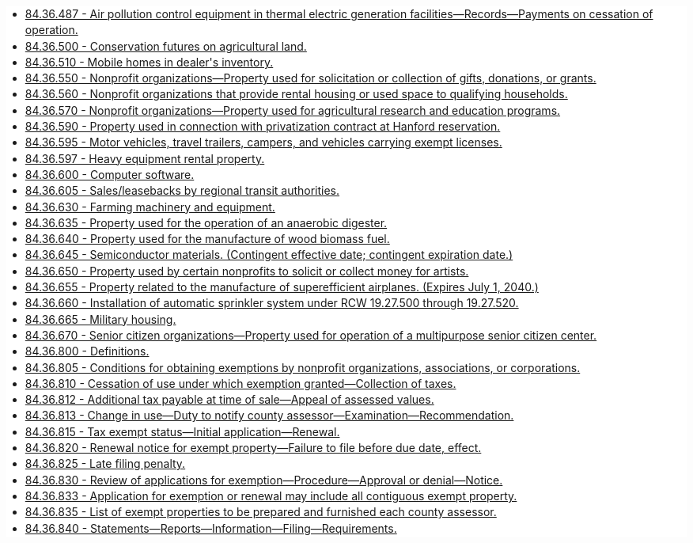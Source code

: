 * [84.36.487 - Air pollution control equipment in thermal electric generation facilities—Records—Payments on cessation of operation.](#8436487---air-pollution-control-equipment-in-thermal-electric-generation-facilitiesrecordspayments-on-cessation-of-operation)
* [84.36.500 - Conservation futures on agricultural land.](#8436500---conservation-futures-on-agricultural-land)
* [84.36.510 - Mobile homes in dealer's inventory.](#8436510---mobile-homes-in-dealers-inventory)
* [84.36.550 - Nonprofit organizations—Property used for solicitation or collection of gifts, donations, or grants.](#8436550---nonprofit-organizationsproperty-used-for-solicitation-or-collection-of-gifts-donations-or-grants)
* [84.36.560 - Nonprofit organizations that provide rental housing or used space to qualifying households.](#8436560---nonprofit-organizations-that-provide-rental-housing-or-used-space-to-qualifying-households)
* [84.36.570 - Nonprofit organizations—Property used for agricultural research and education programs.](#8436570---nonprofit-organizationsproperty-used-for-agricultural-research-and-education-programs)
* [84.36.590 - Property used in connection with privatization contract at Hanford reservation.](#8436590---property-used-in-connection-with-privatization-contract-at-hanford-reservation)
* [84.36.595 - Motor vehicles, travel trailers, campers, and vehicles carrying exempt licenses.](#8436595---motor-vehicles-travel-trailers-campers-and-vehicles-carrying-exempt-licenses)
* [84.36.597 - Heavy equipment rental property.](#8436597---heavy-equipment-rental-property)
* [84.36.600 - Computer software.](#8436600---computer-software)
* [84.36.605 - Sales/leasebacks by regional transit authorities.](#8436605---salesleasebacks-by-regional-transit-authorities)
* [84.36.630 - Farming machinery and equipment.](#8436630---farming-machinery-and-equipment)
* [84.36.635 - Property used for the operation of an anaerobic digester.](#8436635---property-used-for-the-operation-of-an-anaerobic-digester)
* [84.36.640 - Property used for the manufacture of wood biomass fuel.](#8436640---property-used-for-the-manufacture-of-wood-biomass-fuel)
* [84.36.645 - Semiconductor materials. (Contingent effective date; contingent expiration date.)](#8436645---semiconductor-materials-contingent-effective-date-contingent-expiration-date)
* [84.36.650 - Property used by certain nonprofits to solicit or collect money for artists.](#8436650---property-used-by-certain-nonprofits-to-solicit-or-collect-money-for-artists)
* [84.36.655 - Property related to the manufacture of superefficient airplanes. (Expires July 1, 2040.)](#8436655---property-related-to-the-manufacture-of-superefficient-airplanes-expires-july-1-2040)
* [84.36.660 - Installation of automatic sprinkler system under RCW  19.27.500 through  19.27.520.](#8436660---installation-of-automatic-sprinkler-system-under-rcw--1927500-through--1927520)
* [84.36.665 - Military housing.](#8436665---military-housing)
* [84.36.670 - Senior citizen organizations—Property used for operation of a multipurpose senior citizen center.](#8436670---senior-citizen-organizationsproperty-used-for-operation-of-a-multipurpose-senior-citizen-center)
* [84.36.800 - Definitions.](#8436800---definitions)
* [84.36.805 - Conditions for obtaining exemptions by nonprofit organizations, associations, or corporations.](#8436805---conditions-for-obtaining-exemptions-by-nonprofit-organizations-associations-or-corporations)
* [84.36.810 - Cessation of use under which exemption granted—Collection of taxes.](#8436810---cessation-of-use-under-which-exemption-grantedcollection-of-taxes)
* [84.36.812 - Additional tax payable at time of sale—Appeal of assessed values.](#8436812---additional-tax-payable-at-time-of-saleappeal-of-assessed-values)
* [84.36.813 - Change in use—Duty to notify county assessor—Examination—Recommendation.](#8436813---change-in-useduty-to-notify-county-assessorexaminationrecommendation)
* [84.36.815 - Tax exempt status—Initial application—Renewal.](#8436815---tax-exempt-statusinitial-applicationrenewal)
* [84.36.820 - Renewal notice for exempt property—Failure to file before due date, effect.](#8436820---renewal-notice-for-exempt-propertyfailure-to-file-before-due-date-effect)
* [84.36.825 - Late filing penalty.](#8436825---late-filing-penalty)
* [84.36.830 - Review of applications for exemption—Procedure—Approval or denial—Notice.](#8436830---review-of-applications-for-exemptionprocedureapproval-or-denialnotice)
* [84.36.833 - Application for exemption or renewal may include all contiguous exempt property.](#8436833---application-for-exemption-or-renewal-may-include-all-contiguous-exempt-property)
* [84.36.835 - List of exempt properties to be prepared and furnished each county assessor.](#8436835---list-of-exempt-properties-to-be-prepared-and-furnished-each-county-assessor)
* [84.36.840 - Statements—Reports—Information—Filing—Requirements.](#8436840---statementsreportsinformationfilingrequirements)